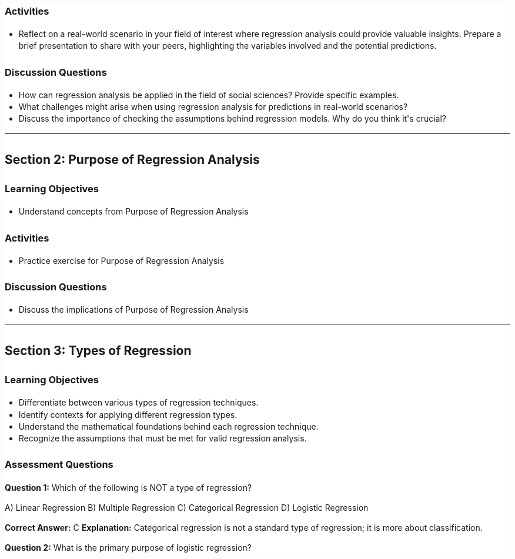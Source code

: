 ### Activities
- Reflect on a real-world scenario in your field of interest where regression analysis could provide valuable insights. Prepare a brief presentation to share with your peers, highlighting the variables involved and the potential predictions.

### Discussion Questions
- How can regression analysis be applied in the field of social sciences? Provide specific examples.
- What challenges might arise when using regression analysis for predictions in real-world scenarios?
- Discuss the importance of checking the assumptions behind regression models. Why do you think it's crucial?

---

## Section 2: Purpose of Regression Analysis

### Learning Objectives
- Understand concepts from Purpose of Regression Analysis

### Activities
- Practice exercise for Purpose of Regression Analysis

### Discussion Questions
- Discuss the implications of Purpose of Regression Analysis

---

## Section 3: Types of Regression

### Learning Objectives
- Differentiate between various types of regression techniques.
- Identify contexts for applying different regression types.
- Understand the mathematical foundations behind each regression technique.
- Recognize the assumptions that must be met for valid regression analysis.

### Assessment Questions

**Question 1:** Which of the following is NOT a type of regression?

  A) Linear Regression
  B) Multiple Regression
  C) Categorical Regression
  D) Logistic Regression

**Correct Answer:** C
**Explanation:** Categorical regression is not a standard type of regression; it is more about classification.

**Question 2:** What is the primary purpose of logistic regression?
